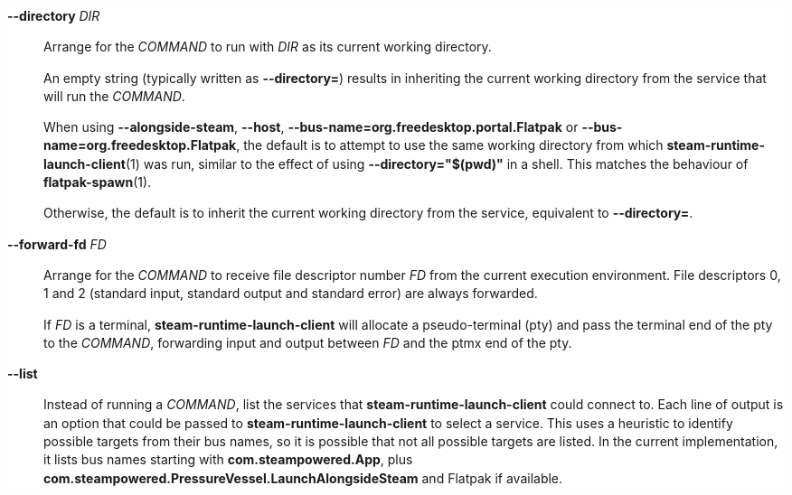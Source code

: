 </dd>
<dt>

**--directory** *DIR*

</dt><dd>

Arrange for the *COMMAND* to run with *DIR* as its current working
directory.

An empty string (typically written as **--directory=**) results in
inheriting the current working directory from the service that
will run the *COMMAND*.

When using **--alongside-steam**, **--host**,
**--bus-name=org.freedesktop.portal.Flatpak** or
**--bus-name=org.freedesktop.Flatpak**,
the default is to attempt to use the same working directory from
which **steam-runtime-launch-client**(1) was run, similar to the
effect of using **--directory="$(pwd)"** in a shell.
This matches the behaviour of **flatpak-spawn**(1).

Otherwise, the default is to inherit the current working directory
from the service, equivalent to **--directory=**.

</dd>
<dt>

**--forward-fd** *FD*

</dt><dd>

Arrange for the *COMMAND* to receive file descriptor number *FD*
from the current execution environment.
File descriptors 0, 1 and 2
(standard input, standard output and standard error) are always
forwarded.

If *FD* is a terminal, **steam-runtime-launch-client** will allocate
a pseudo-terminal (pty) and pass the terminal end of the pty to the
*COMMAND*, forwarding input and output between *FD* and the ptmx
end of the pty.

</dd>
<dt>

**--list**

</dt><dd>

Instead of running a *COMMAND*, list the services that
**steam-runtime-launch-client** could connect to.
Each line of output is an option that could be passed to
**steam-runtime-launch-client** to select a service.
This uses a heuristic to identify possible targets from their bus
names, so it is possible that not all possible targets are listed.
In the current implementation, it lists bus names starting with
**com.steampowered.App**, plus
**com.steampowered.PressureVessel.LaunchAlongsideSteam** and Flatpak
if available.
